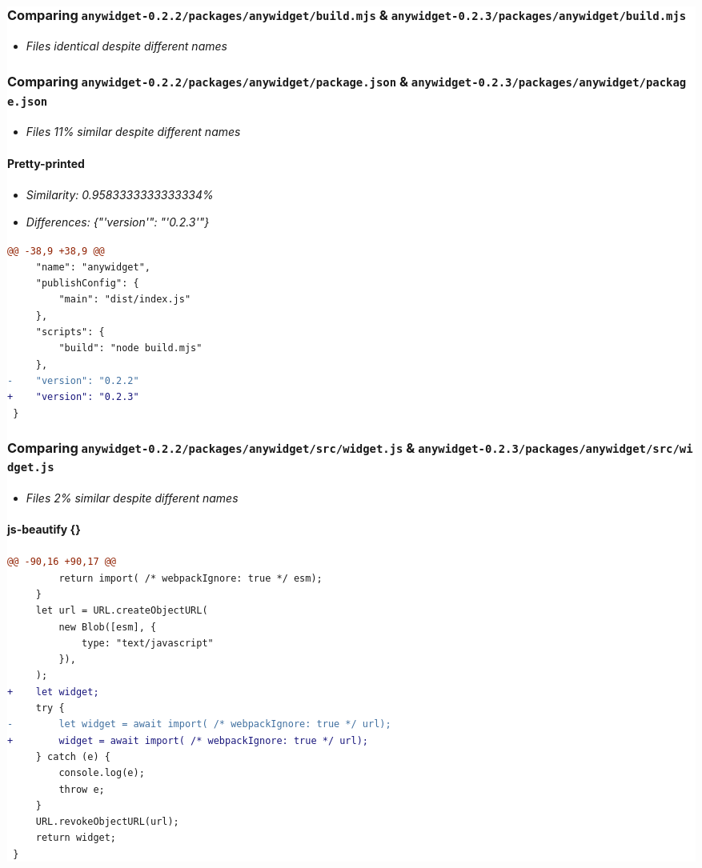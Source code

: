 ### Comparing `anywidget-0.2.2/packages/anywidget/build.mjs` & `anywidget-0.2.3/packages/anywidget/build.mjs`

 * *Files identical despite different names*

### Comparing `anywidget-0.2.2/packages/anywidget/package.json` & `anywidget-0.2.3/packages/anywidget/package.json`

 * *Files 11% similar despite different names*

#### Pretty-printed

 * *Similarity: 0.9583333333333334%*

 * *Differences: {"'version'": "'0.2.3'"}*

```diff
@@ -38,9 +38,9 @@
     "name": "anywidget",
     "publishConfig": {
         "main": "dist/index.js"
     },
     "scripts": {
         "build": "node build.mjs"
     },
-    "version": "0.2.2"
+    "version": "0.2.3"
 }
```

### Comparing `anywidget-0.2.2/packages/anywidget/src/widget.js` & `anywidget-0.2.3/packages/anywidget/src/widget.js`

 * *Files 2% similar despite different names*

#### js-beautify {}

```diff
@@ -90,16 +90,17 @@
         return import( /* webpackIgnore: true */ esm);
     }
     let url = URL.createObjectURL(
         new Blob([esm], {
             type: "text/javascript"
         }),
     );
+    let widget;
     try {
-        let widget = await import( /* webpackIgnore: true */ url);
+        widget = await import( /* webpackIgnore: true */ url);
     } catch (e) {
         console.log(e);
         throw e;
     }
     URL.revokeObjectURL(url);
     return widget;
 }
```
